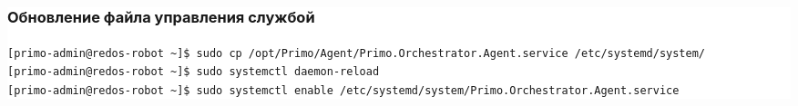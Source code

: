 ### Обновление файла управления службой

```
[primo-admin@redos-robot ~]$ sudo cp /opt/Primo/Agent/Primo.Orchestrator.Agent.service /etc/systemd/system/
[primo-admin@redos-robot ~]$ sudo systemctl daemon-reload
[primo-admin@redos-robot ~]$ sudo systemctl enable /etc/systemd/system/Primo.Orchestrator.Agent.service
```

